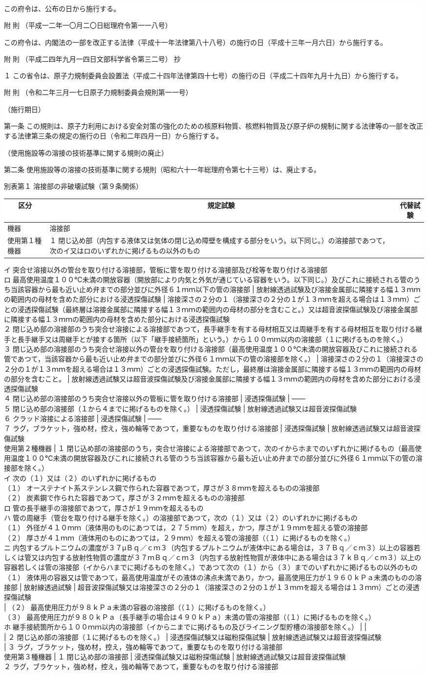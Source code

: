 この府令は、公布の日から施行する。

附 則 （平成一二年一〇月二〇日総理府令第一一八号）

この府令は、内閣法の一部を改正する法律（平成十一年法律第八十八号）の施行の日（平成十三年一月六日）から施行する。

附 則 （平成二四年九月一四日文部科学省令第三二号） 抄

１ この省令は、原子力規制委員会設置法（平成二十四年法律第四十七号）の施行の日（平成二十四年九月十九日）から施行する。

附 則 （令和二年三月一七日原子力規制委員会規則第一一号）

（施行期日）

第一条 この規則は、原子力利用における安全対策の強化のための核原料物質、核燃料物質及び原子炉の規制に関する法律等の一部を改正する法律第三条の規定の施行の日（令和二年四月一日）から施行する。

（使用施設等の溶接の技術基準に関する規則の廃止）

第二条 使用施設等の溶接の技術基準に関する規則（昭和六十一年総理府令第七十三号）は、廃止する。

別表第１ 溶接部の非破壊試験（第９条関係）

区分 | 規定試験 | 代替試験  
---|---|---  
機器 | 溶接部  
使用第１種機器 |  １ 閉じ込め部（内包する液体又は気体の閉じ込め障壁を構成する部分をいう。以下同じ。）の溶接部であつて，次のイ又はロのいずれかに掲げるもの以外のもの  
イ 突合せ溶接以外の管台を取り付ける溶接部，管板に管を取り付ける溶接部及び栓等を取り付ける溶接部  
ロ 最高使用温度１００℃未満の開放容器（開放部により内気と外気が通じている容器をいう。以下同じ。）及びこれに接続される管のうち当該容器から最も近い止め弁までの部分並びに外径６１ｍｍ以下の管の溶接部 | 放射線透過試験及び溶接金属部に隣接する幅１３ｍｍの範囲内の母材を含めた部分における浸透探傷試験 | 溶接深さの２分の１（溶接深さの２分の１が１３ｍｍを超える場合は１３ｍｍ）ごとの浸透探傷試験（最終層は溶接金属部に隣接する幅１３ｍｍの範囲内の母材の部分を含むこと。）又は超音波探傷試験及び溶接金属部に隣接する幅１３ｍｍの範囲内の母材を含めた部分における浸透探傷試験  
２ 閉じ込め部の溶接部のうち突合せ溶接による溶接部であつて，長手継手を有する母材相互又は周継手を有する母材相互を取り付ける継手と長手継手又は周継手とが接する箇所（以下「継手接続箇所」という。）から１００ｍｍ以内の溶接部（１に掲げるものを除く。）  
３ 閉じ込め部の溶接部のうち突合せ溶接以外の管台を取り付ける溶接部（最高使用温度１００℃未満の開放容器及びこれに接続される管であつて，当該容器から最も近い止め弁までの部分並びに外径６１ｍｍ以下の管の溶接部を除く。） | 溶接深さの２分の１（溶接深さの２分の１が１３ｍｍを超える場合は１３ｍｍ）ごとの浸透探傷試験。ただし，最終層は溶接金属部に隣接する幅１３ｍｍの範囲内の母材の部分を含むこと。 | 放射線透過試験又は超音波探傷試験及び溶接金属部に隣接する幅１３ｍｍの範囲内の母材を含めた部分における浸透探傷試験  
４ 閉じ込め部の溶接部のうち突合せ溶接以外の管板に管を取り付ける溶接部 | 浸透探傷試験 | ――  
５ 閉じ込め部の溶接部（１から４までに掲げるものを除く。） | 浸透探傷試験 | 放射線透過試験又は超音波探傷試験  
６ クラッド溶接による溶接部 | 浸透探傷試験 | ――  
７ ラグ，ブラケット，強め材，控え，強め輪等であつて，重要なものを取り付ける溶接部 | 浸透探傷試験 | 放射線透過試験又は超音波探傷試験  
使用第２種機器 |  １ 閉じ込め部の溶接部のうち，突合せ溶接による溶接部であつて，次のイからホまでのいずれかに掲げるもの（最高使用温度１００℃未満の開放容器及びこれに接続される管のうち当該容器から最も近い止め弁までの部分並びに外径６１ｍｍ以下の管の溶接部を除く。）  
イ 次の（１）又は（２）のいずれかに掲げるもの  
（１） オーステナイト系ステンレス鋼で作られた容器であつて，厚さが３８ｍｍを超えるものの溶接部  
（２） 炭素鋼で作られた容器であつて，厚さが３２ｍｍを超えるものの溶接部  
ロ 管の長手継手の溶接部であつて，厚さが１９ｍｍを超えるもの  
ハ 管の周継手（管台を取り付ける継手を除く。）の溶接部であつて，次の（１）又は（２）のいずれかに掲げるもの  
（１） 外径が４１０ｍｍ（液体用のものにあつては，２７５ｍｍ）を超え，かつ，厚さが１９ｍｍを超える管の溶接部  
（２） 厚さが４１ｍｍ（液体用のものにあつては，２９ｍｍ）を超える管の溶接部（（１）に掲げるものを除く。）  
ニ 内包するプルトニウムの濃度が３７μＢｑ／ｃｍ３（内包するプルトニウムが液体中にある場合は，３７Ｂｑ／ｃｍ３）以上の容器若しくは管又は内包する放射性物質の濃度が３７ｍＢｑ／ｃｍ３（内包する放射性物質が液体中にある場合は３７ｋＢｑ／ｃｍ３）以上の容器若しくは管の溶接部（イからハまでに掲げるものを除く。）であつて次の（１）から（３）までのいずれかに掲げるもの以外のもの  
（１） 液体用の容器又は管であつて，最高使用温度がその液体の沸点未満であり，かつ，最高使用圧力が１９６０ｋＰａ未満のものの溶接部 | 放射線透過試験 | 超音波探傷試験又は溶接深さの２分の１（溶接深さの２分の１が１３ｍｍを超える場合は１３ｍｍ）ごとの浸透探傷試験  
|  （２） 最高使用圧力が９８ｋＰａ未満の容器の溶接部（（１）に掲げるものを除く。）  
（３） 最高使用圧力が９８０ｋＰａ（長手継手の場合は４９０ｋＰａ）未満の管の溶接部（（１）に掲げるものを除く。）  
ホ 継手接続箇所から１００ｍｍ以内の溶接部（イからニまでに掲げるもの及びライニング型貯槽の溶接部を除く。） |  |   
| ２ 閉じ込め部の溶接部（１に掲げるものを除く。） | 浸透探傷試験又は磁粉探傷試験 | 放射線透過試験又は超音波探傷試験  
| ３ ラグ，ブラケット，強め材，控え，強め輪等であつて，重要なものを取り付ける溶接部  
使用第３種機器 | １ 閉じ込め部の溶接部 | 浸透探傷試験又は磁粉探傷試験 | 放射線透過試験又は超音波探傷試験  
２ ラグ，ブラケット，強め材，控え，強め輪等であつて，重要なものを取り付ける溶接部  
  